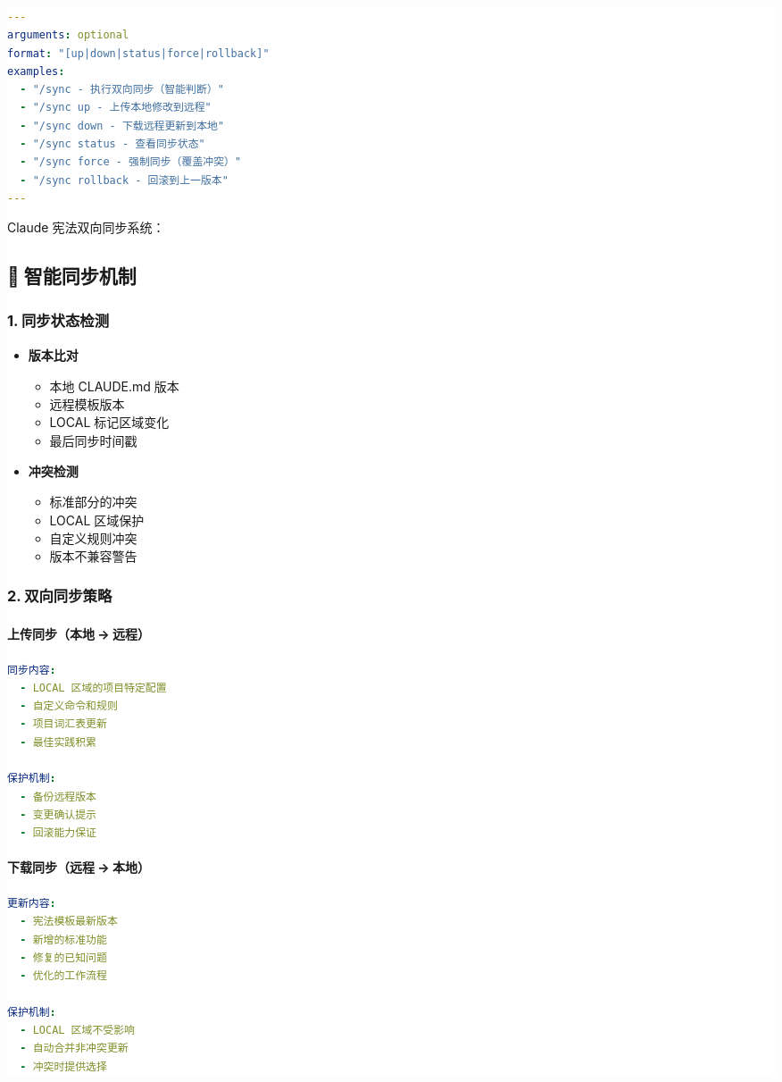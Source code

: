 ```yaml
---
arguments: optional
format: "[up|down|status|force|rollback]"
examples:
  - "/sync - 执行双向同步（智能判断）"
  - "/sync up - 上传本地修改到远程"
  - "/sync down - 下载远程更新到本地"
  - "/sync status - 查看同步状态"
  - "/sync force - 强制同步（覆盖冲突）"
  - "/sync rollback - 回滚到上一版本"
---
```


Claude 宪法双向同步系统：

## 🔄 智能同步机制

### 1. 同步状态检测
- **版本比对**
  - 本地 CLAUDE.md 版本
  - 远程模板版本
  - LOCAL 标记区域变化
  - 最后同步时间戳

- **冲突检测**
  - 标准部分的冲突
  - LOCAL 区域保护
  - 自定义规则冲突
  - 版本不兼容警告

### 2. 双向同步策略

#### 上传同步（本地 → 远程）
```yaml
同步内容:
  - LOCAL 区域的项目特定配置
  - 自定义命令和规则
  - 项目词汇表更新
  - 最佳实践积累

保护机制:
  - 备份远程版本
  - 变更确认提示
  - 回滚能力保证
```

#### 下载同步（远程 → 本地）
```yaml
更新内容:
  - 宪法模板最新版本
  - 新增的标准功能
  - 修复的已知问题
  - 优化的工作流程

保护机制:
  - LOCAL 区域不受影响
  - 自动合并非冲突更新
  - 冲突时提供选择
```
